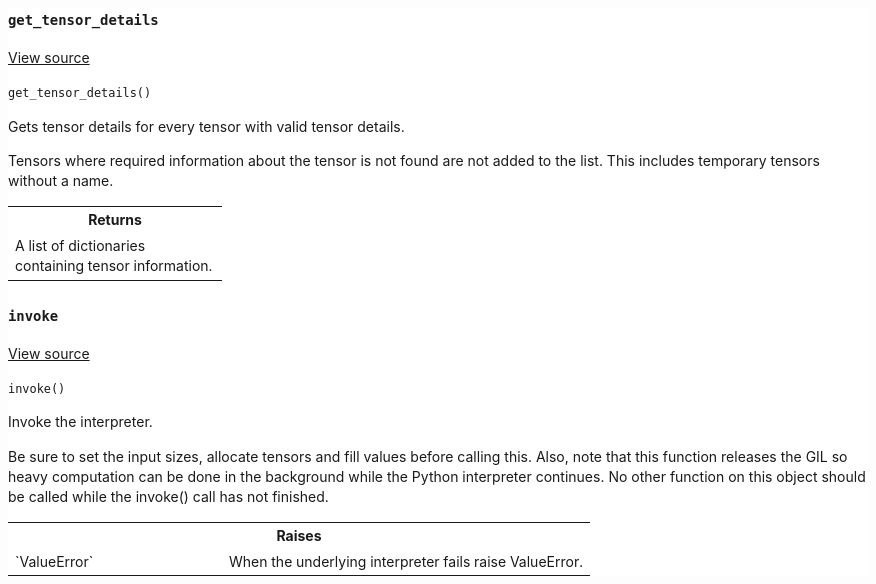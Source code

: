 </table>



<h3 id="get_tensor_details"><code>get_tensor_details</code></h3>

<a target="_blank" href="/code/stable/tensorflow/lite/python/interpreter.py">View source</a>

<pre class="devsite-click-to-copy prettyprint lang-py tfo-signature-link">
<code>get_tensor_details()
</code></pre>

Gets tensor details for every tensor with valid tensor details.

Tensors where required information about the tensor is not found are not
added to the list. This includes temporary tensors without a name.


 <table class="responsive fixed orange">
<colgroup><col width="214px"><col></colgroup>
<tr><th colspan="2">Returns</th></tr>
<tr class="alt">
<td colspan="2">
A list of dictionaries containing tensor information.
</td>
</tr>

</table>



<h3 id="invoke"><code>invoke</code></h3>

<a target="_blank" href="/code/stable/tensorflow/lite/python/interpreter.py">View source</a>

<pre class="devsite-click-to-copy prettyprint lang-py tfo-signature-link">
<code>invoke()
</code></pre>

Invoke the interpreter.

Be sure to set the input sizes, allocate tensors and fill values before
calling this. Also, note that this function releases the GIL so heavy
computation can be done in the background while the Python interpreter
continues. No other function on this object should be called while the
invoke() call has not finished.


 <table class="responsive fixed orange">
<colgroup><col width="214px"><col></colgroup>
<tr><th colspan="2">Raises</th></tr>

<tr>
<td>
`ValueError`
</td>
<td>
When the underlying interpreter fails raise ValueError.
</td>
</tr>
</table>
